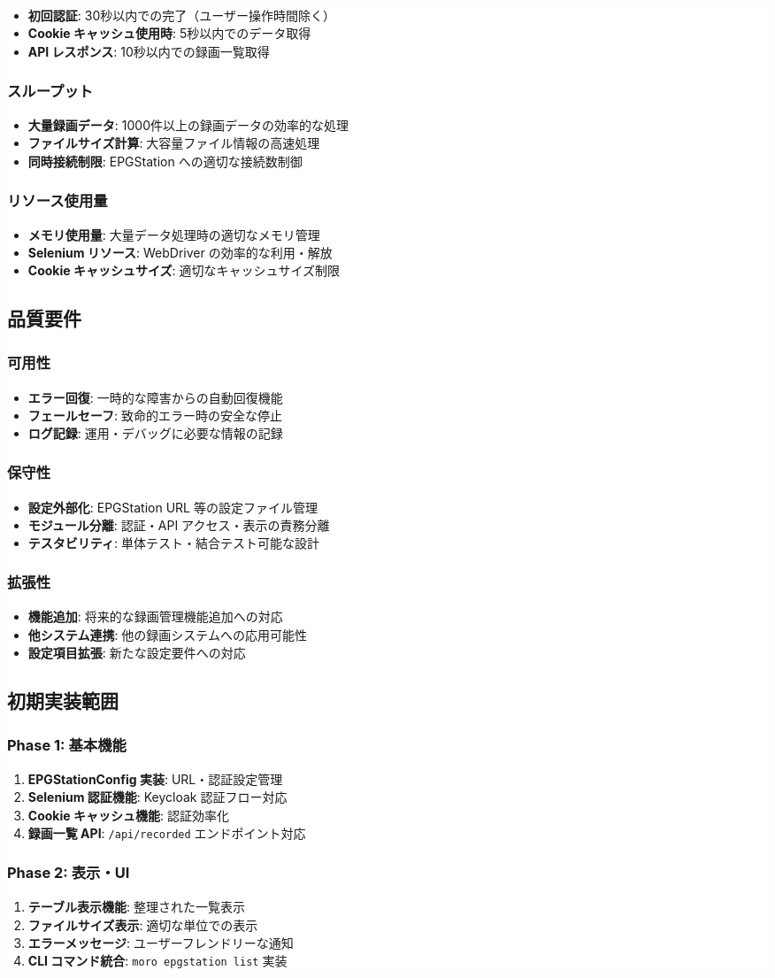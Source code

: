 - **初回認証**: 30秒以内での完了（ユーザー操作時間除く）
- **Cookie キャッシュ使用時**: 5秒以内でのデータ取得
- **API レスポンス**: 10秒以内での録画一覧取得

### スループット

- **大量録画データ**: 1000件以上の録画データの効率的な処理
- **ファイルサイズ計算**: 大容量ファイル情報の高速処理
- **同時接続制限**: EPGStation への適切な接続数制御

### リソース使用量

- **メモリ使用量**: 大量データ処理時の適切なメモリ管理
- **Selenium リソース**: WebDriver の効率的な利用・解放
- **Cookie キャッシュサイズ**: 適切なキャッシュサイズ制限

## 品質要件

### 可用性

- **エラー回復**: 一時的な障害からの自動回復機能
- **フェールセーフ**: 致命的エラー時の安全な停止
- **ログ記録**: 運用・デバッグに必要な情報の記録

### 保守性

- **設定外部化**: EPGStation URL 等の設定ファイル管理
- **モジュール分離**: 認証・API アクセス・表示の責務分離
- **テスタビリティ**: 単体テスト・結合テスト可能な設計

### 拡張性

- **機能追加**: 将来的な録画管理機能追加への対応
- **他システム連携**: 他の録画システムへの応用可能性
- **設定項目拡張**: 新たな設定要件への対応

## 初期実装範囲

### Phase 1: 基本機能

1. **EPGStationConfig 実装**: URL・認証設定管理
2. **Selenium 認証機能**: Keycloak 認証フロー対応
3. **Cookie キャッシュ機能**: 認証効率化
4. **録画一覧 API**: `/api/recorded` エンドポイント対応

### Phase 2: 表示・UI

1. **テーブル表示機能**: 整理された一覧表示
2. **ファイルサイズ表示**: 適切な単位での表示
3. **エラーメッセージ**: ユーザーフレンドリーな通知
4. **CLI コマンド統合**: `moro epgstation list` 実装
